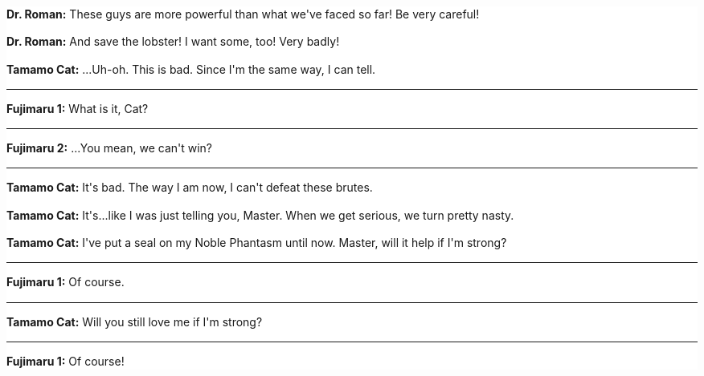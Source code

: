  
**Dr. Roman:**
These guys are more powerful than what we've faced so far! Be very careful!

 
**Dr. Roman:**
And save the lobster!
I want some, too! Very badly!

 
**Tamamo Cat:**
...Uh-oh. This is bad.
Since I'm the same way, I can tell.

 

---

**Fujimaru 1:**
What is it, Cat?
 

---

**Fujimaru 2:**
...You mean, we can't win?
 


---
 
**Tamamo Cat:**
It's bad.
The way I am now, I can't defeat these brutes.

 
**Tamamo Cat:**
It's...like I was just telling you, Master.
When we get serious, we turn pretty nasty.

 
**Tamamo Cat:**
I've put a seal on my Noble Phantasm until now.
Master, will it help if I'm strong?

 

---

**Fujimaru 1:**
Of course.
 


---
 
**Tamamo Cat:**
Will you still love me if I'm strong?

 

---

**Fujimaru 1:**
Of course!
 